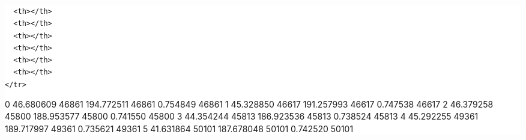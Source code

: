       <th></th>
      <th></th>
      <th></th>
      <th></th>
      <th></th>
      <th></th>
    </tr>
  </thead>
  <tbody>
    <tr>
      <th>0</th>
      <td>46.680609</td>
      <td>46861</td>
      <td>194.772511</td>
      <td>46861</td>
      <td>0.754849</td>
      <td>46861</td>
    </tr>
    <tr>
      <th>1</th>
      <td>45.328850</td>
      <td>46617</td>
      <td>191.257993</td>
      <td>46617</td>
      <td>0.747538</td>
      <td>46617</td>
    </tr>
    <tr>
      <th>2</th>
      <td>46.379258</td>
      <td>45800</td>
      <td>188.953577</td>
      <td>45800</td>
      <td>0.741550</td>
      <td>45800</td>
    </tr>
    <tr>
      <th>3</th>
      <td>44.354244</td>
      <td>45813</td>
      <td>186.923536</td>
      <td>45813</td>
      <td>0.738524</td>
      <td>45813</td>
    </tr>
    <tr>
      <th>4</th>
      <td>45.292255</td>
      <td>49361</td>
      <td>189.717997</td>
      <td>49361</td>
      <td>0.735621</td>
      <td>49361</td>
    </tr>
    <tr>
      <th>5</th>
      <td>41.631864</td>
      <td>50101</td>
      <td>187.678048</td>
      <td>50101</td>
      <td>0.742520</td>
      <td>50101</td>
    </tr>
    <tr>